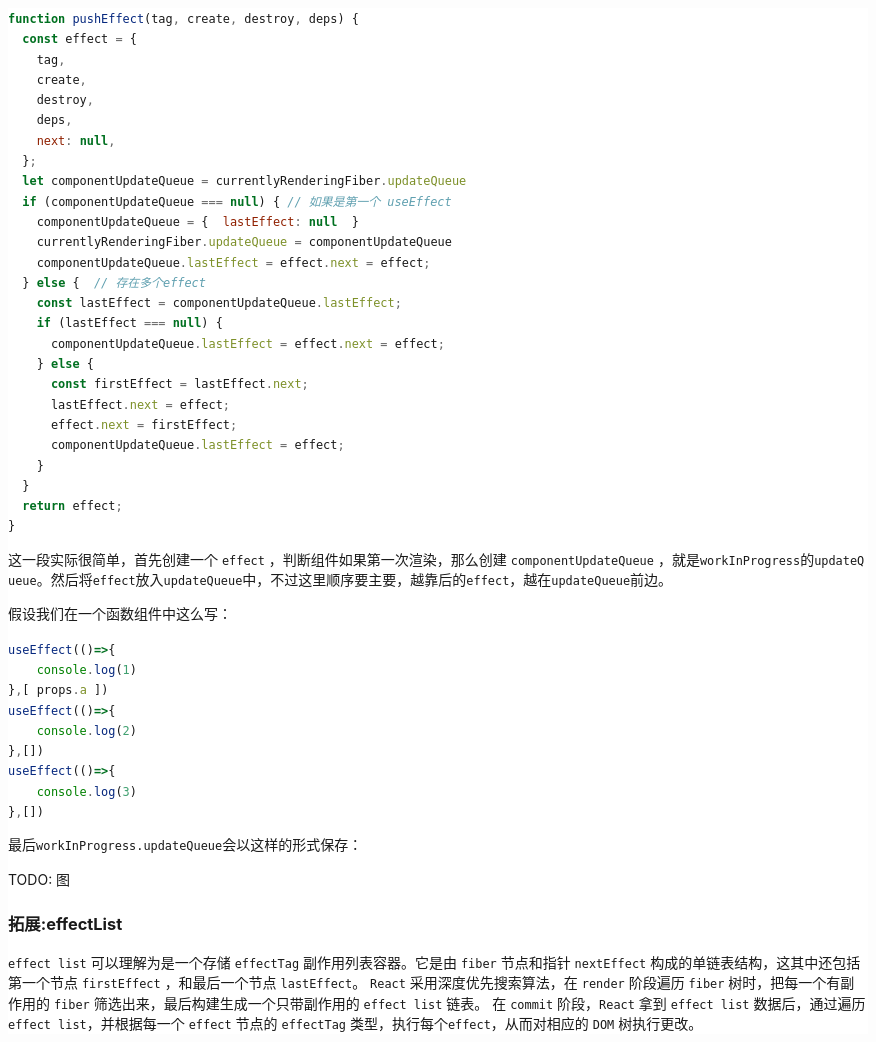 ````js
function pushEffect(tag, create, destroy, deps) {
  const effect = {
    tag,
    create,
    destroy,
    deps,
    next: null,
  };
  let componentUpdateQueue = currentlyRenderingFiber.updateQueue
  if (componentUpdateQueue === null) { // 如果是第一个 useEffect
    componentUpdateQueue = {  lastEffect: null  }
    currentlyRenderingFiber.updateQueue = componentUpdateQueue
    componentUpdateQueue.lastEffect = effect.next = effect;
  } else {  // 存在多个effect
    const lastEffect = componentUpdateQueue.lastEffect;
    if (lastEffect === null) {
      componentUpdateQueue.lastEffect = effect.next = effect;
    } else {
      const firstEffect = lastEffect.next;
      lastEffect.next = effect;
      effect.next = firstEffect;
      componentUpdateQueue.lastEffect = effect;
    }
  }
  return effect;
}
````
这一段实际很简单，首先创建一个 `effect` ，判断组件如果第一次渲染，那么创建 `componentUpdateQueue` ，就是`workInProgress`的`updateQueue`。然后将`effect`放入`updateQueue`中，不过这里顺序要主要，越靠后的`effect`，越在`updateQueue`前边。

假设我们在一个函数组件中这么写：

````js
useEffect(()=>{
    console.log(1)
},[ props.a ])
useEffect(()=>{
    console.log(2)
},[])
useEffect(()=>{
    console.log(3)
},[])
````

最后`workInProgress.updateQueue`会以这样的形式保存：

TODO: 图

### 拓展:effectList

`effect list` 可以理解为是一个存储 `effectTag` 副作用列表容器。它是由 `fiber` 节点和指针 `nextEffect` 构成的单链表结构，这其中还包括第一个节点 `firstEffect` ，和最后一个节点 `lastEffect`。
`React` 采用深度优先搜索算法，在 `render` 阶段遍历 `fiber` 树时，把每一个有副作用的 `fiber` 筛选出来，最后构建生成一个只带副作用的 `effect list` 链表。
在 `commit` 阶段，`React` 拿到 `effect list` 数据后，通过遍历 `effect list`，并根据每一个 `effect` 节点的 `effectTag` 类型，执行每个`effect`，从而对相应的 `DOM` 树执行更改。
